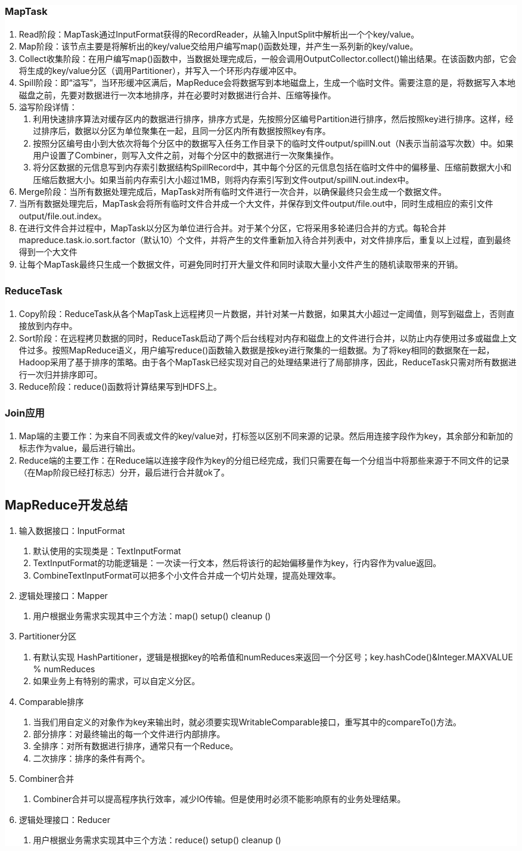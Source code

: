 

### MapTask

1. Read阶段：MapTask通过InputFormat获得的RecordReader，从输入InputSplit中解析出一个个key/value。
2. Map阶段：该节点主要是将解析出的key/value交给用户编写map()函数处理，并产生一系列新的key/value。
3. Collect收集阶段：在用户编写map()函数中，当数据处理完成后，一般会调用OutputCollector.collect()输出结果。在该函数内部，它会将生成的key/value分区（调用Partitioner），并写入一个环形内存缓冲区中。
4. Spill阶段：即“溢写”，当环形缓冲区满后，MapReduce会将数据写到本地磁盘上，生成一个临时文件。需要注意的是，将数据写入本地磁盘之前，先要对数据进行一次本地排序，并在必要时对数据进行合并、压缩等操作。
5. 溢写阶段详情：
   1. 利用快速排序算法对缓存区内的数据进行排序，排序方式是，先按照分区编号Partition进行排序，然后按照key进行排序。这样，经过排序后，数据以分区为单位聚集在一起，且同一分区内所有数据按照key有序。
   2. 按照分区编号由小到大依次将每个分区中的数据写入任务工作目录下的临时文件output/spillN.out（N表示当前溢写次数）中。如果用户设置了Combiner，则写入文件之前，对每个分区中的数据进行一次聚集操作。
   3. 将分区数据的元信息写到内存索引数据结构SpillRecord中，其中每个分区的元信息包括在临时文件中的偏移量、压缩前数据大小和压缩后数据大小。如果当前内存索引大小超过1MB，则将内存索引写到文件output/spillN.out.index中。
6. Merge阶段：当所有数据处理完成后，MapTask对所有临时文件进行一次合并，以确保最终只会生成一个数据文件。
7. 当所有数据处理完后，MapTask会将所有临时文件合并成一个大文件，并保存到文件output/file.out中，同时生成相应的索引文件output/file.out.index。
8. 在进行文件合并过程中，MapTask以分区为单位进行合并。对于某个分区，它将采用多轮递归合并的方式。每轮合并mapreduce.task.io.sort.factor（默认10）个文件，并将产生的文件重新加入待合并列表中，对文件排序后，重复以上过程，直到最终得到一个大文件
9. 让每个MapTask最终只生成一个数据文件，可避免同时打开大量文件和同时读取大量小文件产生的随机读取带来的开销。

### ReduceTask

1. Copy阶段：ReduceTask从各个MapTask上远程拷贝一片数据，并针对某一片数据，如果其大小超过一定阈值，则写到磁盘上，否则直接放到内存中。
2. Sort阶段：在远程拷贝数据的同时，ReduceTask启动了两个后台线程对内存和磁盘上的文件进行合并，以防止内存使用过多或磁盘上文件过多。按照MapReduce语义，用户编写reduce()函数输入数据是按key进行聚集的一组数据。为了将key相同的数据聚在一起，Hadoop采用了基于排序的策略。由于各个MapTask已经实现对自己的处理结果进行了局部排序，因此，ReduceTask只需对所有数据进行一次归并排序即可。
3. Reduce阶段：reduce()函数将计算结果写到HDFS上。



### Join应用

1. Map端的主要工作：为来自不同表或文件的key/value对，打标签以区别不同来源的记录。然后用连接字段作为key，其余部分和新加的标志作为value，最后进行输出。
2. Reduce端的主要工作：在Reduce端以连接字段作为key的分组已经完成，我们只需要在每一个分组当中将那些来源于不同文件的记录（在Map阶段已经打标志）分开，最后进行合并就ok了。



## MapReduce开发总结

1. 输入数据接口：InputFormat
   1. 默认使用的实现类是：TextInputFormat
   2. TextInputFormat的功能逻辑是：一次读一行文本，然后将该行的起始偏移量作为key，行内容作为value返回。
   3. CombineTextInputFormat可以把多个小文件合并成一个切片处理，提高处理效率。

2. 逻辑处理接口：Mapper
   1. 用户根据业务需求实现其中三个方法：map()  setup()  cleanup () 
3. Partitioner分区
   1. 有默认实现 HashPartitioner，逻辑是根据key的哈希值和numReduces来返回一个分区号；key.hashCode()&Integer.MAXVALUE % numReduces
   2. 如果业务上有特别的需求，可以自定义分区。
4. Comparable排序
   1. 当我们用自定义的对象作为key来输出时，就必须要实现WritableComparable接口，重写其中的compareTo()方法。
   2. 部分排序：对最终输出的每一个文件进行内部排序。
   3. 全排序：对所有数据进行排序，通常只有一个Reduce。
   4. 二次排序：排序的条件有两个。
5. Combiner合并
   1. Combiner合并可以提高程序执行效率，减少IO传输。但是使用时必须不能影响原有的业务处理结果。
6. 逻辑处理接口：Reducer
   1. 用户根据业务需求实现其中三个方法：reduce()  setup()  cleanup () 
